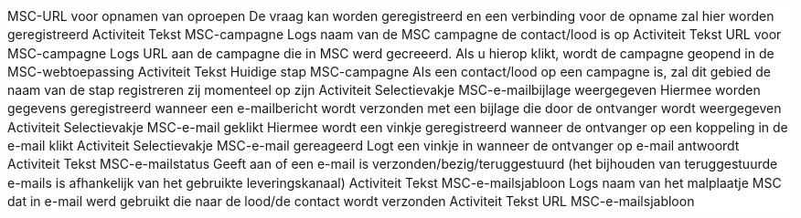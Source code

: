  <tr>
  <td>MSC-URL voor opnamen van oproepen</td>
  <td>De vraag kan worden geregistreerd en een verbinding voor de opname zal hier worden geregistreerd </td>
  <td>Activiteit</td>
  <td>Tekst</td>
 </tr>
 <tr>
  <td>MSC-campagne</td>
  <td>Logs naam van de MSC campagne de contact/lood is op</td>
  <td>Activiteit</td>
  <td>Tekst</td>
 </tr>
 <tr>
  <td>URL voor MSC-campagne</td>
  <td>Logs URL aan de campagne die in MSC werd gecreeerd. Als u hierop klikt, wordt de campagne geopend in de MSC-webtoepassing</td>
  <td>Activiteit</td>
  <td>Tekst</td>
 </tr>
 <tr>
  <td>Huidige stap MSC-campagne</td>
  <td>Als een contact/lood op een campagne is, zal dit gebied de naam van de stap registreren zij momenteel op zijn</td>
  <td>Activiteit</td>
  <td>Selectievakje</td>
 </tr>
 <tr>
  <td>MSC-e-mailbijlage weergegeven</td>
  <td>Hiermee worden gegevens geregistreerd wanneer een e-mailbericht wordt verzonden met een bijlage die door de ontvanger wordt weergegeven</td>
  <td>Activiteit</td>
  <td>Selectievakje</td>
 </tr>
 <tr>
  <td>MSC-e-mail geklikt</td>
  <td>Hiermee wordt een vinkje geregistreerd wanneer de ontvanger op een koppeling in de e-mail klikt</td>
  <td>Activiteit</td>
  <td>Selectievakje</td>
 </tr>
 <tr>
  <td>MSC-e-mail gereageerd</td>
  <td>Logt een vinkje in wanneer de ontvanger op e-mail antwoordt</td>
  <td>Activiteit</td>
  <td>Tekst</td>
 </tr>
 <tr>
  <td>MSC-e-mailstatus</td>
  <td>Geeft aan of een e-mail is verzonden/bezig/teruggestuurd (het bijhouden van teruggestuurde e-mails is afhankelijk van het gebruikte leveringskanaal)</td>
  <td>Activiteit</td>
  <td>Tekst</td>
 </tr>
 <tr>
  <td>MSC-e-mailsjabloon</td>
  <td>Logs naam van het malplaatje MSC dat in e-mail werd gebruikt die naar de lood/de contact wordt verzonden</td>
  <td>Activiteit</td>
  <td>Tekst</td>
 </tr>
 <tr>
  <td>URL MSC-e-mailsjabloon</td>